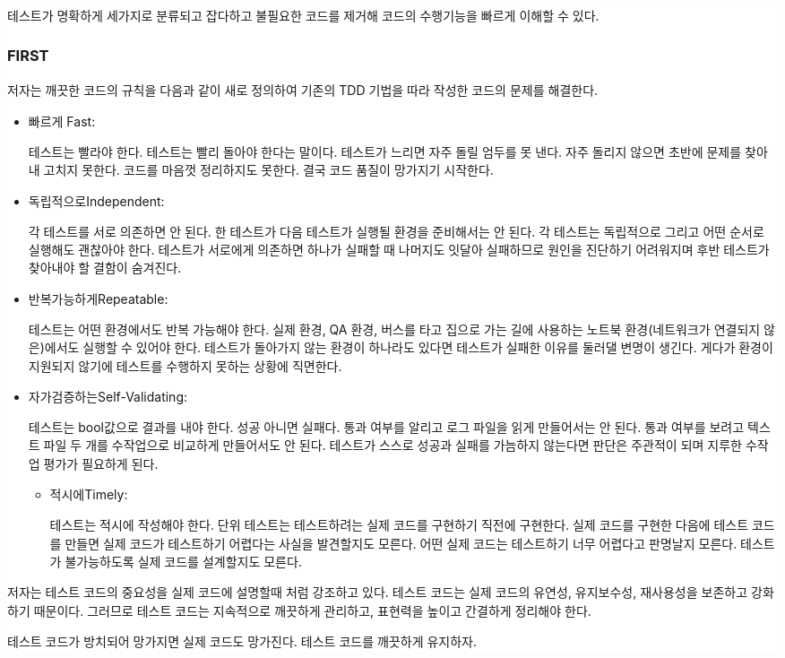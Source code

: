 테스트가 명확하게 세가지로 분류되고 잡다하고 불필요한 코드를 제거해
코드의 수행기능을 빠르게 이해할 수 있다.


### FIRST

저자는 깨끗한 코드의 규칙을 다음과 같이 새로 정의하여
기존의 TDD 기법을 따라 작성한 코드의 문제를 해결한다.

- 빠르게 Fast:


    테스트는 빨라야 한다. 테스트는 빨리 돌아야 한다는 말이다. 테스트가 느리면 자주 돌릴 엄두를 못 낸다. 
    자주 돌리지 않으면 초반에 문제를 찾아내 고치지 못한다. 
    코드를 마음껏 정리하지도 못한다. 결국 코드 품질이 망가지기 시작한다.

- 독립적으로Independent:


    각 테스트를 서로 의존하면 안 된다. 한 테스트가 다음 테스트가 실행될 환경을 준비해서는 안 된다. 
    각 테스트는 독립적으로 그리고 어떤 순서로 실행해도 괜찮아야 한다. 
    테스트가 서로에게 의존하면 하나가 실패할 때 나머지도 잇달아 실패하므로 원인을 진단하기 어려워지며 
    후반 테스트가 찾아내야 할 결함이 숨겨진다.

- 반복가능하게Repeatable:


    테스트는 어떤 환경에서도 반복 가능해야 한다. 실제 환경, QA 환경, 
    버스를 타고 집으로 가는 길에 사용하는 노트북 환경(네트워크가 연결되지 않은)에서도 실행할 수 있어야 한다.
    테스트가 돌아가지 않는 환경이 하나라도 있다면 테스트가 실패한 이유를 둘러댈 변명이 생긴다. 
    게다가 환경이 지원되지 않기에 테스트를 수행하지 못하는 상황에 직면한다.

- 자가검증하는Self-Validating:


    테스트는 bool값으로 결과를 내야 한다. 성공 아니면 실패다. 통과 여부를 알리고 로그 파일을 읽게 만들어서는 안 된다. 
    통과 여부를 보려고 텍스트 파일 두 개를 수작업으로 비교하게 만들어서도 안 된다.
    테스트가 스스로 성공과 실패를 가늠하지 않는다면 판단은 주관적이 되며 지루한 수작업 평가가 필요하게 된다.

  - 적시에Timely:
  
  
    테스트는 적시에 작성해야 한다. 단위 테스트는 테스트하려는 실제 코드를 구현하기 직전에 구현한다. 
    실제 코드를 구현한 다음에 테스트 코드를 만들면 실제 코드가 테스트하기 어렵다는 사실을 발견할지도 모른다. 
    어떤 실제 코드는 테스트하기 너무 어렵다고 판명날지 모른다. 테스트가 불가능하도록 실제 코드를 설계할지도 모른다.



저자는 테스트 코드의 중요성을 실제 코드에 설명할때 처럼 강조하고 있다.
테스트 코드는 실제 코드의 유연성, 유지보수성, 재사용성을 보존하고 강화하기 때문이다. 
그러므로 테스트 코드는 지속적으로 깨끗하게 관리하고, 표현력을 높이고 간결하게 정리해야 한다.

테스트 코드가 방치되어 망가지면 실제 코드도 망가진다. 테스트 코드를 깨끗하게 유지하자.
